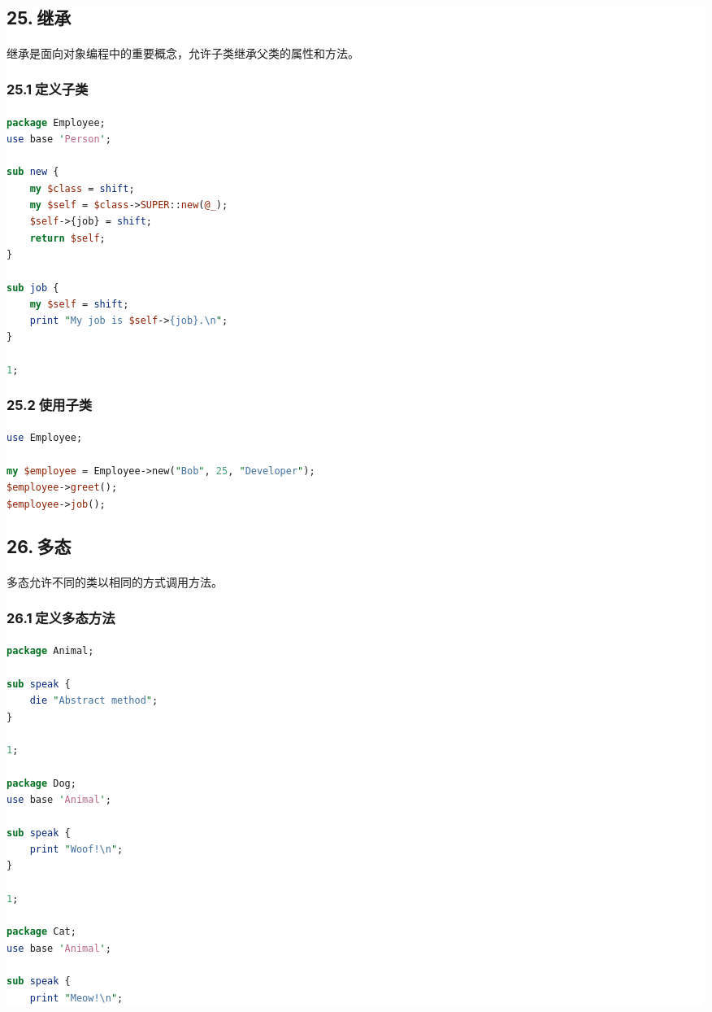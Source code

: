 ## 25. 继承

继承是面向对象编程中的重要概念，允许子类继承父类的属性和方法。

### 25.1 定义子类

```perl
package Employee;
use base 'Person';

sub new {
    my $class = shift;
    my $self = $class->SUPER::new(@_);
    $self->{job} = shift;
    return $self;
}

sub job {
    my $self = shift;
    print "My job is $self->{job}.\n";
}

1;
```

### 25.2 使用子类

```perl
use Employee;

my $employee = Employee->new("Bob", 25, "Developer");
$employee->greet();
$employee->job();
```

## 26. 多态

多态允许不同的类以相同的方式调用方法。

### 26.1 定义多态方法

```perl
package Animal;

sub speak {
    die "Abstract method";
}

1;

package Dog;
use base 'Animal';

sub speak {
    print "Woof!\n";
}

1;

package Cat;
use base 'Animal';

sub speak {
    print "Meow!\n";
```